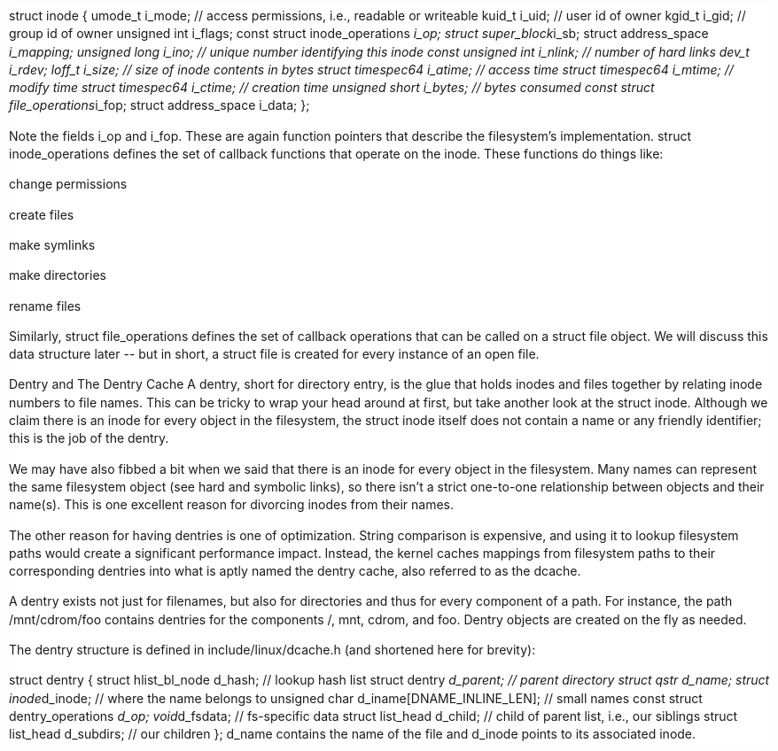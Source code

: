 struct inode {     umode_t                         i_mode;     // access permissions, i.e., readable or writeable     kuid_t                          i_uid;      // user id of owner     kgid_t                          i_gid;      // group id of owner     unsigned int                    i_flags;     const struct inode_operations   *i_op;     struct super_block*i_sb;     struct address_space            *i_mapping;     unsigned long                   i_ino;      // unique number identifying this inode     const unsigned int              i_nlink;    // number of hard links     dev_t                           i_rdev;     loff_t                          i_size;     // size of inode contents in bytes     struct timespec64               i_atime;    // access time     struct timespec64               i_mtime;    // modify time     struct timespec64               i_ctime;    // creation time     unsigned short                  i_bytes;    // bytes consumed     const struct file_operations*i_fop;     struct address_space            i_data; };

Note the fields i_op and i_fop. These are again function pointers that describe the filesystem’s implementation. struct inode_operations defines the set of callback functions that operate on the inode. These functions do things like:

change permissions

create files

make symlinks

make directories

rename files

Similarly, struct file_operations defines the set of callback operations that can be called on a struct file object. We will discuss this data structure later -- but in short, a struct file is created for every instance of an open file.

Dentry and The Dentry Cache
A dentry, short for directory entry, is the glue that holds inodes and files together by relating inode numbers to file names. This can be tricky to wrap your head around at first, but take another look at the struct inode. Although we claim there is an inode for every object in the filesystem, the struct inode itself does not contain a name or any friendly identifier; this is the job of the dentry.  

We may have also fibbed a bit when we said that there is an inode for every object in the filesystem. Many names can represent the same filesystem object (see hard and symbolic links), so there isn’t a strict one-to-one relationship between objects and their name(s). This is one excellent reason for divorcing inodes from their names.

The other reason for having dentries is one of optimization. String comparison is expensive, and using it to lookup filesystem paths would create a significant performance impact. Instead, the kernel caches mappings from filesystem paths to their corresponding dentries into what is aptly named the dentry cache, also referred to as the dcache.

A dentry exists not just for filenames, but also for directories and thus for every component of a path. For instance, the path /mnt/cdrom/foo contains dentries for the components /, mnt, cdrom, and foo. Dentry objects are created on the fly as needed.

The dentry structure is defined in include/linux/dcache.h (and shortened here for brevity):

struct dentry {     struct hlist_bl_node            d_hash;                     // lookup hash list     struct dentry                   *d_parent;                 // parent directory     struct qstr                     d_name;     struct inode*d_inode;                   // where the name belongs to     unsigned char                   d_iname[DNAME_INLINE_LEN];  // small names     const struct dentry_operations  *d_op;     void*d_fsdata;                  // fs-specific data     struct list_head                d_child;                    // child of parent list, i.e., our siblings     struct list_head                d_subdirs;                  // our children };
d_name contains the name of the file and d_inode points to its associated inode.
